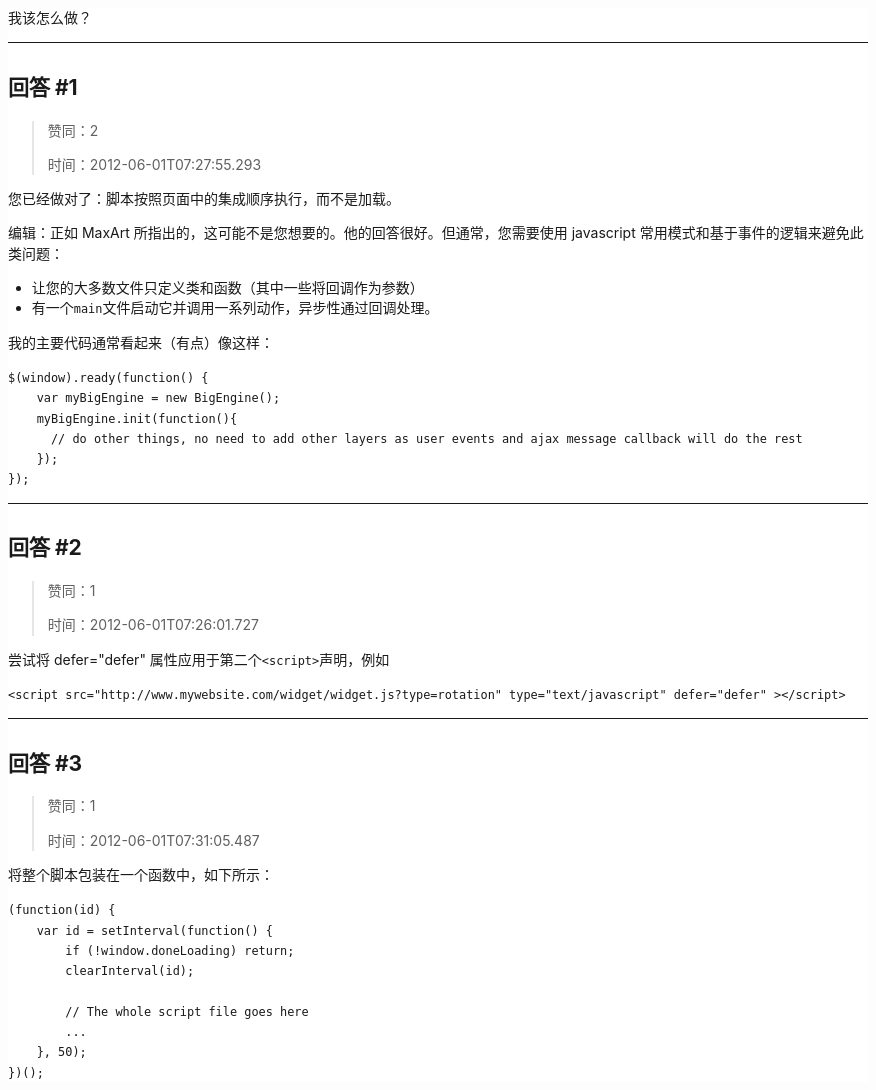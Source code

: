 我该怎么做？

* * *

## 回答 #1

> 赞同：2
> 
> 时间：2012-06-01T07:27:55.293

您已经做对了：脚本按照页面中的集成顺序执行，而不是加载。

编辑：正如 MaxArt 所指出的，这可能不是您想要的。他的回答很好。但通常，您需要使用 javascript 常用模式和基于事件的逻辑来避免此类问题：

*   让您的大多数文件只定义类和函数（其中一些将回调作为参数）
*   有一个`main`文件启动它并调用一系列动作，异步性通过回调处理。

我的主要代码通常看起来（有点）像这样：

```
$(window).ready(function() {
    var myBigEngine = new BigEngine();
    myBigEngine.init(function(){
      // do other things, no need to add other layers as user events and ajax message callback will do the rest
    });
}); 
```

* * *

## 回答 #2

> 赞同：1
> 
> 时间：2012-06-01T07:26:01.727

尝试将 defer="defer" 属性应用于第二个`<script>`声明，例如

`<script src="http://www.mywebsite.com/widget/widget.js?type=rotation" type="text/javascript" defer="defer" ></script>`

* * *

## 回答 #3

> 赞同：1
> 
> 时间：2012-06-01T07:31:05.487

将整个脚本包装在一个函数中，如下所示：

```
(function(id) {
    var id = setInterval(function() {
        if (!window.doneLoading) return;
        clearInterval(id);

        // The whole script file goes here
        ...
    }, 50);
})(); 
```
